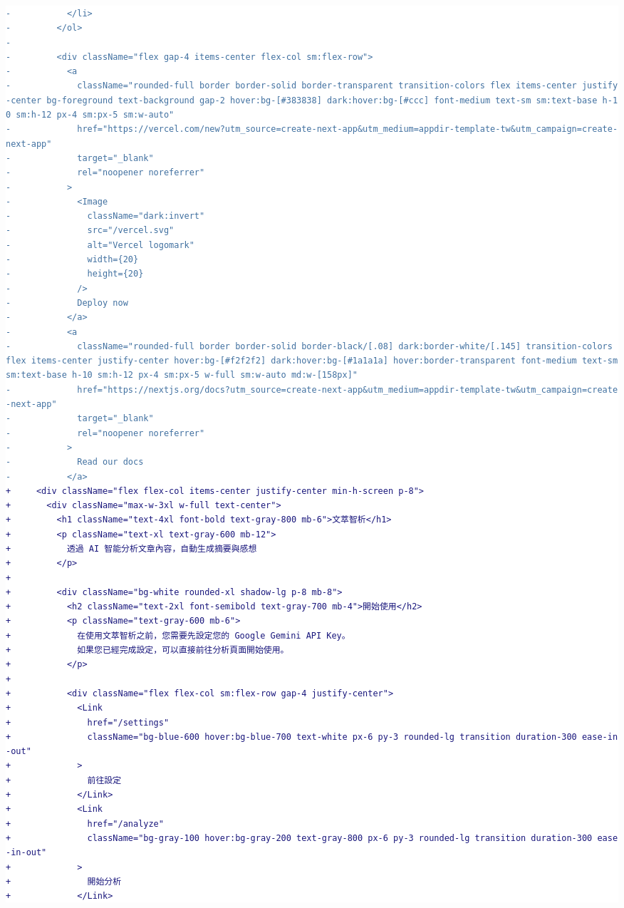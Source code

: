 ```diff
-           </li>
-         </ol>
- 
-         <div className="flex gap-4 items-center flex-col sm:flex-row">
-           <a
-             className="rounded-full border border-solid border-transparent transition-colors flex items-center justify-center bg-foreground text-background gap-2 hover:bg-[#383838] dark:hover:bg-[#ccc] font-medium text-sm sm:text-base h-10 sm:h-12 px-4 sm:px-5 sm:w-auto"
-             href="https://vercel.com/new?utm_source=create-next-app&utm_medium=appdir-template-tw&utm_campaign=create-next-app"
-             target="_blank"
-             rel="noopener noreferrer"
-           >
-             <Image
-               className="dark:invert"
-               src="/vercel.svg"
-               alt="Vercel logomark"
-               width={20}
-               height={20}
-             />
-             Deploy now
-           </a>
-           <a
-             className="rounded-full border border-solid border-black/[.08] dark:border-white/[.145] transition-colors flex items-center justify-center hover:bg-[#f2f2f2] dark:hover:bg-[#1a1a1a] hover:border-transparent font-medium text-sm sm:text-base h-10 sm:h-12 px-4 sm:px-5 w-full sm:w-auto md:w-[158px]"
-             href="https://nextjs.org/docs?utm_source=create-next-app&utm_medium=appdir-template-tw&utm_campaign=create-next-app"
-             target="_blank"
-             rel="noopener noreferrer"
-           >
-             Read our docs
-           </a>
+     <div className="flex flex-col items-center justify-center min-h-screen p-8">
+       <div className="max-w-3xl w-full text-center">
+         <h1 className="text-4xl font-bold text-gray-800 mb-6">文萃智析</h1>
+         <p className="text-xl text-gray-600 mb-12">
+           透過 AI 智能分析文章內容，自動生成摘要與感想
+         </p>
+         
+         <div className="bg-white rounded-xl shadow-lg p-8 mb-8">
+           <h2 className="text-2xl font-semibold text-gray-700 mb-4">開始使用</h2>
+           <p className="text-gray-600 mb-6">
+             在使用文萃智析之前，您需要先設定您的 Google Gemini API Key。
+             如果您已經完成設定，可以直接前往分析頁面開始使用。
+           </p>
+           
+           <div className="flex flex-col sm:flex-row gap-4 justify-center">
+             <Link 
+               href="/settings" 
+               className="bg-blue-600 hover:bg-blue-700 text-white px-6 py-3 rounded-lg transition duration-300 ease-in-out"
+             >
+               前往設定
+             </Link>
+             <Link 
+               href="/analyze" 
+               className="bg-gray-100 hover:bg-gray-200 text-gray-800 px-6 py-3 rounded-lg transition duration-300 ease-in-out"
+             >
+               開始分析
+             </Link>
```